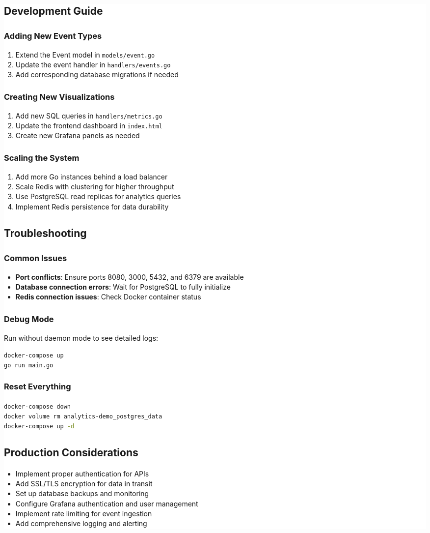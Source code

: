 ## Development Guide

### Adding New Event Types
1. Extend the Event model in `models/event.go`
2. Update the event handler in `handlers/events.go`
3. Add corresponding database migrations if needed

### Creating New Visualizations
1. Add new SQL queries in `handlers/metrics.go`
2. Update the frontend dashboard in `index.html`
3. Create new Grafana panels as needed

### Scaling the System
1. Add more Go instances behind a load balancer
2. Scale Redis with clustering for higher throughput
3. Use PostgreSQL read replicas for analytics queries
4. Implement Redis persistence for data durability

## Troubleshooting

### Common Issues
- **Port conflicts**: Ensure ports 8080, 3000, 5432, and 6379 are available
- **Database connection errors**: Wait for PostgreSQL to fully initialize
- **Redis connection issues**: Check Docker container status

### Debug Mode
Run without daemon mode to see detailed logs:
```bash
docker-compose up
go run main.go
```

### Reset Everything
```bash
docker-compose down
docker volume rm analytics-demo_postgres_data
docker-compose up -d
```

## Production Considerations

- Implement proper authentication for APIs
- Add SSL/TLS encryption for data in transit
- Set up database backups and monitoring
- Configure Grafana authentication and user management
- Implement rate limiting for event ingestion
- Add comprehensive logging and alerting